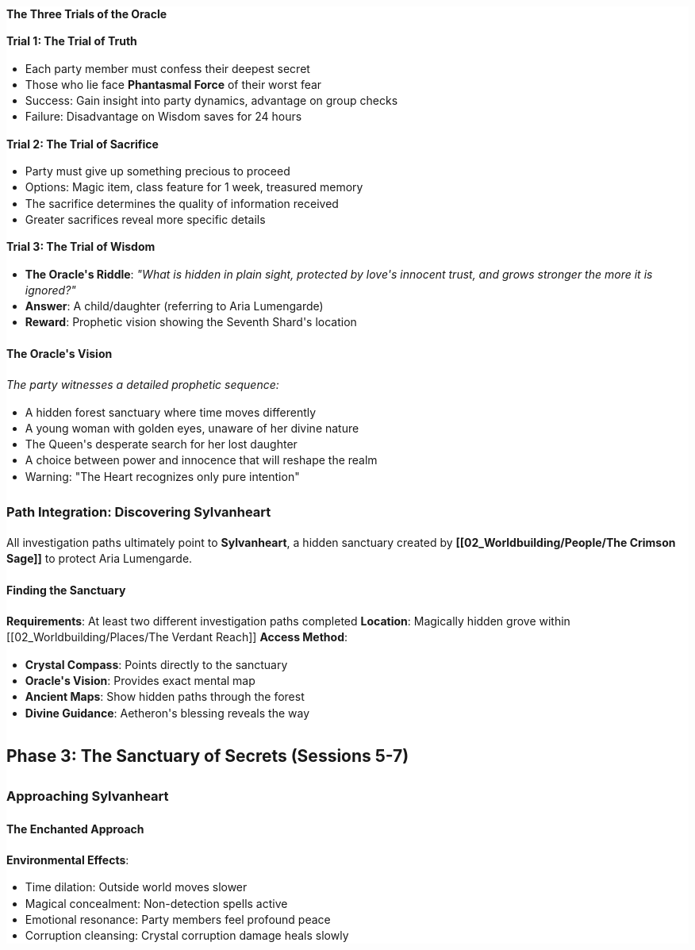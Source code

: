 **The Three Trials of the Oracle**

**Trial 1: The Trial of Truth**
- Each party member must confess their deepest secret
- Those who lie face **Phantasmal Force** of their worst fear
- Success: Gain insight into party dynamics, advantage on group checks
- Failure: Disadvantage on Wisdom saves for 24 hours

**Trial 2: The Trial of Sacrifice**
- Party must give up something precious to proceed
- Options: Magic item, class feature for 1 week, treasured memory
- The sacrifice determines the quality of information received
- Greater sacrifices reveal more specific details

**Trial 3: The Trial of Wisdom**
- **The Oracle's Riddle**: *"What is hidden in plain sight, protected by love's innocent trust, and grows stronger the more it is ignored?"*
- **Answer**: A child/daughter (referring to Aria Lumengarde)
- **Reward**: Prophetic vision showing the Seventh Shard's location

#### The Oracle's Vision
*The party witnesses a detailed prophetic sequence:*
- A hidden forest sanctuary where time moves differently
- A young woman with golden eyes, unaware of her divine nature
- The Queen's desperate search for her lost daughter
- A choice between power and innocence that will reshape the realm
- Warning: "The Heart recognizes only pure intention"

### Path Integration: Discovering Sylvanheart

All investigation paths ultimately point to **Sylvanheart**, a hidden sanctuary created by **[[02_Worldbuilding/People/The Crimson Sage]]** to protect Aria Lumengarde.

#### Finding the Sanctuary
**Requirements**: At least two different investigation paths completed
**Location**: Magically hidden grove within [[02_Worldbuilding/Places/The Verdant Reach]]
**Access Method**: 
- **Crystal Compass**: Points directly to the sanctuary
- **Oracle's Vision**: Provides exact mental map
- **Ancient Maps**: Show hidden paths through the forest
- **Divine Guidance**: Aetheron's blessing reveals the way

## Phase 3: The Sanctuary of Secrets (Sessions 5-7)

### Approaching Sylvanheart

#### The Enchanted Approach
**Environmental Effects**:
- Time dilation: Outside world moves slower
- Magical concealment: Non-detection spells active
- Emotional resonance: Party members feel profound peace
- Corruption cleansing: Crystal corruption damage heals slowly
